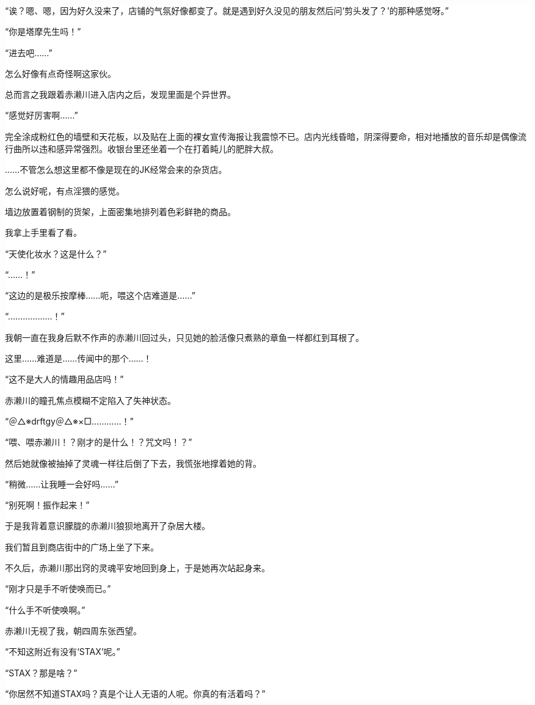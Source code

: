 “诶？嗯、嗯，因为好久没来了，店铺的气氛好像都变了。就是遇到好久没见的朋友然后问‘剪头发了？’的那种感觉呀。”

“你是塔摩先生吗！”

“进去吧……”

怎么好像有点奇怪啊这家伙。

总而言之我跟着赤濑川进入店内之后，发现里面是个异世界。

“感觉好厉害啊……”

完全涂成粉红色的墙壁和天花板，以及贴在上面的裸女宣传海报让我震惊不已。店内光线昏暗，阴深得要命，相对地播放的音乐却是偶像流行曲所以违和感异常强烈。收银台里还坐着一个在打着盹儿的肥胖大叔。

……不管怎么想这里都不像是现在的JK经常会来的杂货店。

怎么说好呢，有点淫猥的感觉。

墙边放置着钢制的货架，上面密集地排列着色彩鲜艳的商品。

我拿上手里看了看。

“天使化妆水？这是什么？”

“……！”

“这边的是极乐按摩棒……呃，喂这个店难道是……”

“………………！”

我朝一直在我身后默不作声的赤濑川回过头，只见她的脸活像只煮熟的章鱼一样都红到耳根了。

这里……难道是……传闻中的那个……！

“这不是大人的情趣用品店吗！”

赤濑川的瞳孔焦点模糊不定陷入了失神状态。

“＠△※drftgy＠△※×□…………！”

“喂、喂赤濑川！？刚才的是什么！？咒文吗！？”

然后她就像被抽掉了灵魂一样往后倒了下去，我慌张地撑着她的背。

“稍微……让我睡一会好吗……”

“别死啊！振作起来！”

于是我背着意识朦胧的赤濑川狼狈地离开了杂居大楼。

我们暂且到商店街中的广场上坐了下来。

不久后，赤濑川那出窍的灵魂平安地回到身上，于是她再次站起身来。

“刚才只是手不听使唤而已。”

“什么手不听使唤啊。”

赤濑川无视了我，朝四周东张西望。

“不知这附近有没有‘STAX’呢。”

“STAX？那是啥？”

“你居然不知道STAX吗？真是个让人无语的人呢。你真的有活着吗？”
